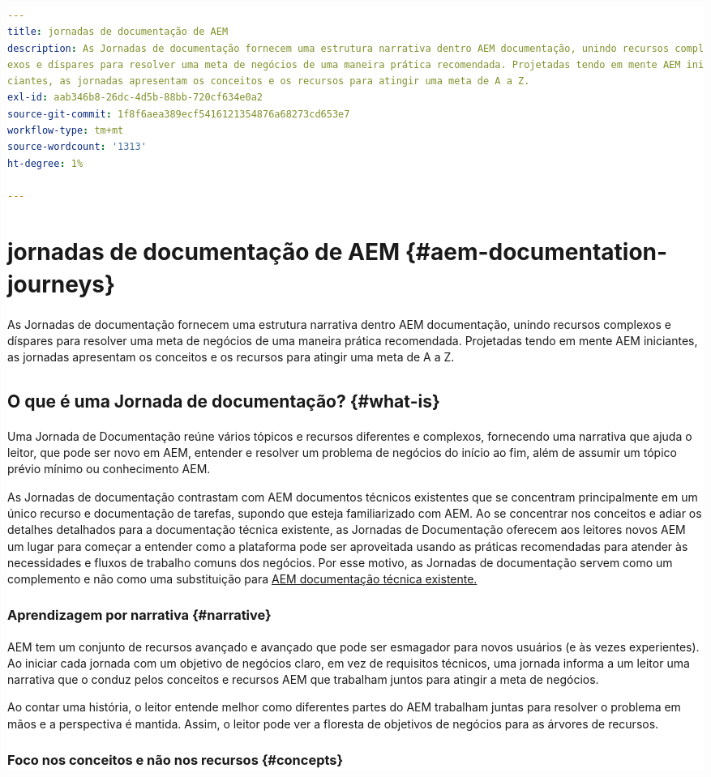 ```yaml
---
title: jornadas de documentação de AEM
description: As Jornadas de documentação fornecem uma estrutura narrativa dentro AEM documentação, unindo recursos complexos e díspares para resolver uma meta de negócios de uma maneira prática recomendada. Projetadas tendo em mente AEM iniciantes, as jornadas apresentam os conceitos e os recursos para atingir uma meta de A a Z.
exl-id: aab346b8-26dc-4d5b-88bb-720cf634e0a2
source-git-commit: 1f8f6aea389ecf5416121354876a68273cd653e7
workflow-type: tm+mt
source-wordcount: '1313'
ht-degree: 1%

---
```


# jornadas de documentação de AEM {#aem-documentation-journeys}

As Jornadas de documentação fornecem uma estrutura narrativa dentro AEM documentação, unindo recursos complexos e díspares para resolver uma meta de negócios de uma maneira prática recomendada. Projetadas tendo em mente AEM iniciantes, as jornadas apresentam os conceitos e os recursos para atingir uma meta de A a Z.

## O que é uma Jornada de documentação? {#what-is}

Uma Jornada de Documentação reúne vários tópicos e recursos diferentes e complexos, fornecendo uma narrativa que ajuda o leitor, que pode ser novo em AEM, entender e resolver um problema de negócios do início ao fim, além de assumir um tópico prévio mínimo ou conhecimento AEM.

As Jornadas de documentação contrastam com AEM documentos técnicos existentes que se concentram principalmente em um único recurso e documentação de tarefas, supondo que esteja familiarizado com AEM. Ao se concentrar nos conceitos e adiar os detalhes detalhados para a documentação técnica existente, as Jornadas de Documentação oferecem aos leitores novos AEM um lugar para começar a entender como a plataforma pode ser aproveitada usando as práticas recomendadas para atender às necessidades e fluxos de trabalho comuns dos negócios. Por esse motivo, as Jornadas de documentação servem como um complemento e não como uma substituição para [AEM documentação técnica existente.](https://experienceleague.adobe.com/docs/experience-manager-cloud-service.html?lang=pt-BR)

### Aprendizagem por narrativa {#narrative}

AEM tem um conjunto de recursos avançado e avançado que pode ser esmagador para novos usuários (e às vezes experientes). Ao iniciar cada jornada com um objetivo de negócios claro, em vez de requisitos técnicos, uma jornada informa a um leitor uma narrativa que o conduz pelos conceitos e recursos AEM que trabalham juntos para atingir a meta de negócios.

Ao contar uma história, o leitor entende melhor como diferentes partes do AEM trabalham juntas para resolver o problema em mãos e a perspectiva é mantida. Assim, o leitor pode ver a floresta de objetivos de negócios para as árvores de recursos.

### Foco nos conceitos e não nos recursos {#concepts}

